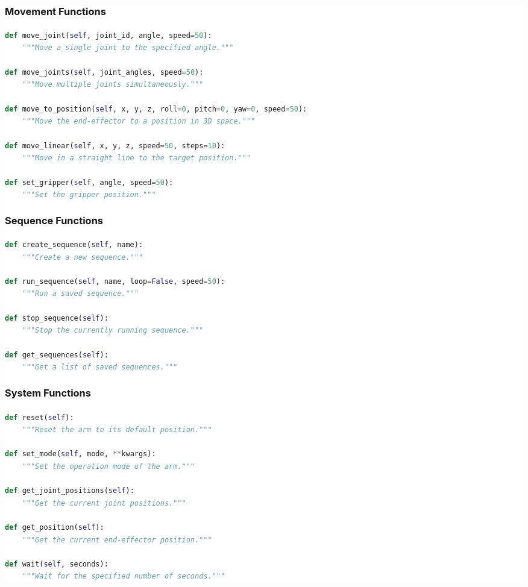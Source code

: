 ### Movement Functions

```python
def move_joint(self, joint_id, angle, speed=50):
    """Move a single joint to the specified angle."""
    
def move_joints(self, joint_angles, speed=50):
    """Move multiple joints simultaneously."""
    
def move_to_position(self, x, y, z, roll=0, pitch=0, yaw=0, speed=50):
    """Move the end-effector to a position in 3D space."""
    
def move_linear(self, x, y, z, speed=50, steps=10):
    """Move in a straight line to the target position."""
    
def set_gripper(self, angle, speed=50):
    """Set the gripper position."""
```

### Sequence Functions

```python
def create_sequence(self, name):
    """Create a new sequence."""
    
def run_sequence(self, name, loop=False, speed=50):
    """Run a saved sequence."""
    
def stop_sequence(self):
    """Stop the currently running sequence."""
    
def get_sequences(self):
    """Get a list of saved sequences."""
```

### System Functions

```python
def reset(self):
    """Reset the arm to its default position."""
    
def set_mode(self, mode, **kwargs):
    """Set the operation mode of the arm."""
    
def get_joint_positions(self):
    """Get the current joint positions."""
    
def get_position(self):
    """Get the current end-effector position."""
    
def wait(self, seconds):
    """Wait for the specified number of seconds."""
```
